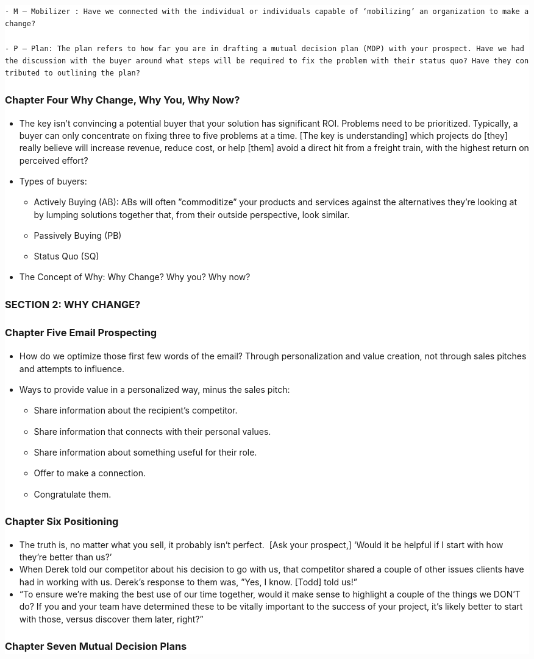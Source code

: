     - M – Mobilizer : Have we connected with the individual or individuals capable of ‘mobilizing’ an organization to make a change?
    
    - P – Plan: The plan refers to how far you are in drafting a mutual decision plan (MDP) with your prospect. Have we had the discussion with the buyer around what steps will be required to fix the problem with their status quo? Have they contributed to outlining the plan?

### **Chapter Four Why Change, Why You, Why Now?**

- The key isn’t convincing a potential buyer that your solution has significant ROI. Problems need to be prioritized. Typically, a buyer can only concentrate on fixing three to five problems at a time. [The key is understanding] which projects do [they] really believe will increase revenue, reduce cost, or help [them] avoid a direct hit from a freight train, with the highest return on perceived effort?
- Types of buyers:
    
    - Actively Buying (AB): ABs will often ”commoditize” your products and services against the alternatives they’re looking at by lumping solutions together that, from their outside perspective, look similar.
    
    - Passively Buying (PB)
    
    - Status Quo (SQ)
- The Concept of Why: Why Change? Why you? Why now?

### **SECTION 2: WHY CHANGE?**

### **Chapter Five Email Prospecting**

- How do we optimize those first few words of the email? Through personalization and value creation, not through sales pitches and attempts to influence.
- Ways to provide value in a personalized way, minus the sales pitch:
    
    - Share information about the recipient’s competitor.
    
    - Share information that connects with their personal values.
    
    - Share information about something useful for their role.
    
    - Offer to make a connection.
    
    - Congratulate them.

### **Chapter Six Positioning**

- The truth is, no matter what you sell, it probably isn’t perfect.  [Ask your prospect,] ‘Would it be helpful if I start with how they’re better than us?’
- When Derek told our competitor about his decision to go with us, that competitor shared a couple of other issues clients have had in working with us. Derek’s response to them was, ”Yes, I know. [Todd] told us!”
- “To ensure we’re making the best use of our time together, would it make sense to highlight a couple of the things we DON’T do? If you and your team have determined these to be vitally important to the success of your project, it’s likely better to start with those, versus discover them later, right?”

### **Chapter Seven Mutual Decision Plans**
